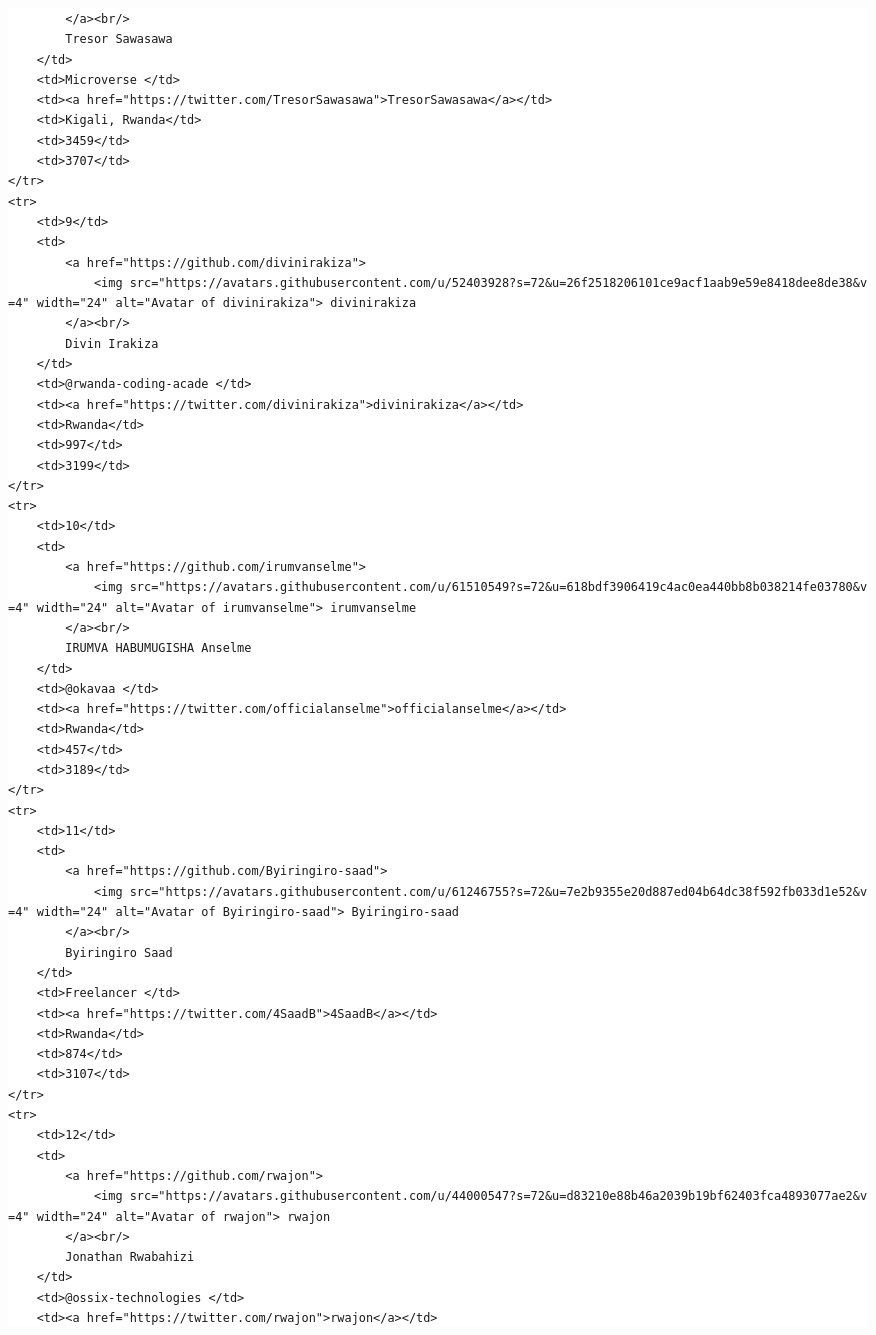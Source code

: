 			</a><br/>
			Tresor Sawasawa
		</td>
		<td>Microverse </td>
		<td><a href="https://twitter.com/TresorSawasawa">TresorSawasawa</a></td>
		<td>Kigali, Rwanda</td>
		<td>3459</td>
		<td>3707</td>
	</tr>
	<tr>
		<td>9</td>
		<td>
			<a href="https://github.com/divinirakiza">
				<img src="https://avatars.githubusercontent.com/u/52403928?s=72&u=26f2518206101ce9acf1aab9e59e8418dee8de38&v=4" width="24" alt="Avatar of divinirakiza"> divinirakiza
			</a><br/>
			Divin Irakiza
		</td>
		<td>@rwanda-coding-acade </td>
		<td><a href="https://twitter.com/divinirakiza">divinirakiza</a></td>
		<td>Rwanda</td>
		<td>997</td>
		<td>3199</td>
	</tr>
	<tr>
		<td>10</td>
		<td>
			<a href="https://github.com/irumvanselme">
				<img src="https://avatars.githubusercontent.com/u/61510549?s=72&u=618bdf3906419c4ac0ea440bb8b038214fe03780&v=4" width="24" alt="Avatar of irumvanselme"> irumvanselme
			</a><br/>
			IRUMVA HABUMUGISHA Anselme
		</td>
		<td>@okavaa </td>
		<td><a href="https://twitter.com/officialanselme">officialanselme</a></td>
		<td>Rwanda</td>
		<td>457</td>
		<td>3189</td>
	</tr>
	<tr>
		<td>11</td>
		<td>
			<a href="https://github.com/Byiringiro-saad">
				<img src="https://avatars.githubusercontent.com/u/61246755?s=72&u=7e2b9355e20d887ed04b64dc38f592fb033d1e52&v=4" width="24" alt="Avatar of Byiringiro-saad"> Byiringiro-saad
			</a><br/>
			Byiringiro Saad
		</td>
		<td>Freelancer </td>
		<td><a href="https://twitter.com/4SaadB">4SaadB</a></td>
		<td>Rwanda</td>
		<td>874</td>
		<td>3107</td>
	</tr>
	<tr>
		<td>12</td>
		<td>
			<a href="https://github.com/rwajon">
				<img src="https://avatars.githubusercontent.com/u/44000547?s=72&u=d83210e88b46a2039b19bf62403fca4893077ae2&v=4" width="24" alt="Avatar of rwajon"> rwajon
			</a><br/>
			Jonathan Rwabahizi
		</td>
		<td>@ossix-technologies </td>
		<td><a href="https://twitter.com/rwajon">rwajon</a></td>